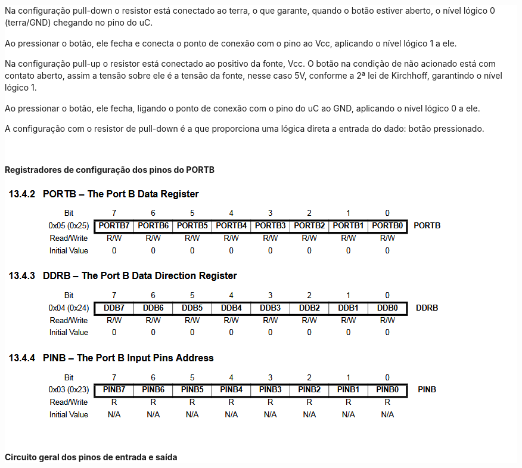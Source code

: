 Na configuração pull-down o resistor está conectado ao terra, o que garante, quando o botão estiver aberto, o nível lógico 0 (terra/GND) chegando no pino do uC.

Ao pressionar o botão, ele fecha e conecta o ponto de conexão com o pino ao Vcc, aplicando o nível lógico 1 a ele.

Na configuração pull-up o resistor está conectado ao positivo da fonte, Vcc. O botão na condição de não acionado está com contato aberto, assim a tensão sobre ele é a tensão da fonte, nesse caso 5V, conforme a 2ª lei de Kirchhoff, garantindo o nível lógico 1.

Ao pressionar o botão, ele fecha, ligando o ponto de conexão com o pino do uC ao GND, aplicando o nível lógico 0 a ele.

A configuração com o resistor de pull-down é a que proporciona uma lógica direta a entrada do dado: botão pressionado.

<br>

**Registradores de configuração dos pinos do PORTB**


![PORTBreg](img/lab1-PORTB_registers.png)

<br>

**Circuito geral dos pinos de entrada e saída**
